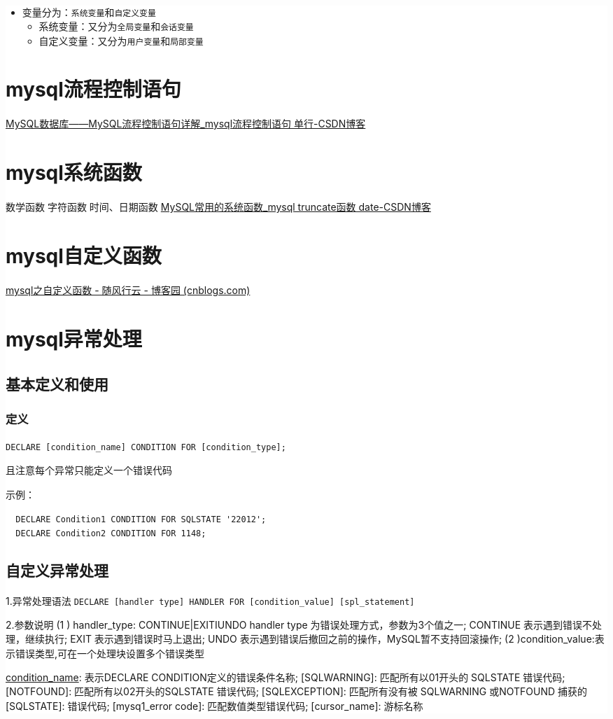 
- 变量分为：`系统变量`和`自定义变量`
    - 系统变量：又分为`全局变量`和`会话变量`
    - 自定义变量：又分为`用户变量`和`局部变量`


# mysql流程控制语句
[MySQL数据库——MySQL流程控制语句详解_mysql流程控制语句 单行-CSDN博客](https://blog.csdn.net/Itmastergo/article/details/130614974)


# mysql系统函数
数学函数
字符函数
时间、日期函数
[MySQL常用的系统函数_mysql truncate函数 date-CSDN博客](https://blog.csdn.net/pan_junbiao/article/details/86511477)


# mysql自定义函数
[mysql之自定义函数 - 随风行云 - 博客园 (cnblogs.com)](https://www.cnblogs.com/progor/p/8871480.html)


# mysql异常处理


## 基本定义和使用

### 定义
`DECLARE [condition_name] CONDITION FOR [condition_type];`

[condition_name]:  表示异常名称
[condition_type]: 错误代码，具体有两大类，sqlstate_value（长度为5的字符串类型的错误代码），和mysql_error_code（数值类型错误代码）


且注意每个异常只能定义一个错误代码

示例：
```
  DECLARE Condition1 CONDITION FOR SQLSTATE '22012';
  DECLARE Condition2 CONDITION FOR 1148;
```


##  自定义异常处理

1.异常处理语法
`DECLARE [handler type] HANDLER FOR [condition_value] [spl_statement]`

2.参数说明
(1 )
handler_type: CONTINUE|EXITIUNDO
handler type 为错误处理方式，参数为3个值之一;
CONTINUE 表示遇到错误不处理，继续执行;
EXIT 表示遇到错误时马上退出;
UNDO 表示遇到错误后撤回之前的操作，MySQL暂不支持回滚操作;
(2 )condition_value:表示错误类型,可在一个处理块设置多个错误类型


[SQLSTATE {VALUE}sq1state_value]:  包含5个字符的字符串错误值;
[condition_name]: 表示DECLARE CONDITION定义的错误条件名称;
[SQLWARNING]: 匹配所有以01开头的 SQLSTATE 错误代码;
[NOTFOUND]: 匹配所有以02开头的SQLSTATE 错误代码;
[SQLEXCEPTION]: 匹配所有没有被 SQLWARNING 或NOTFOUND 捕获的
[SQLSTATE]:  错误代码;
[mysq1_error code]: 匹配数值类型错误代码;
[cursor_name]: 游标名称